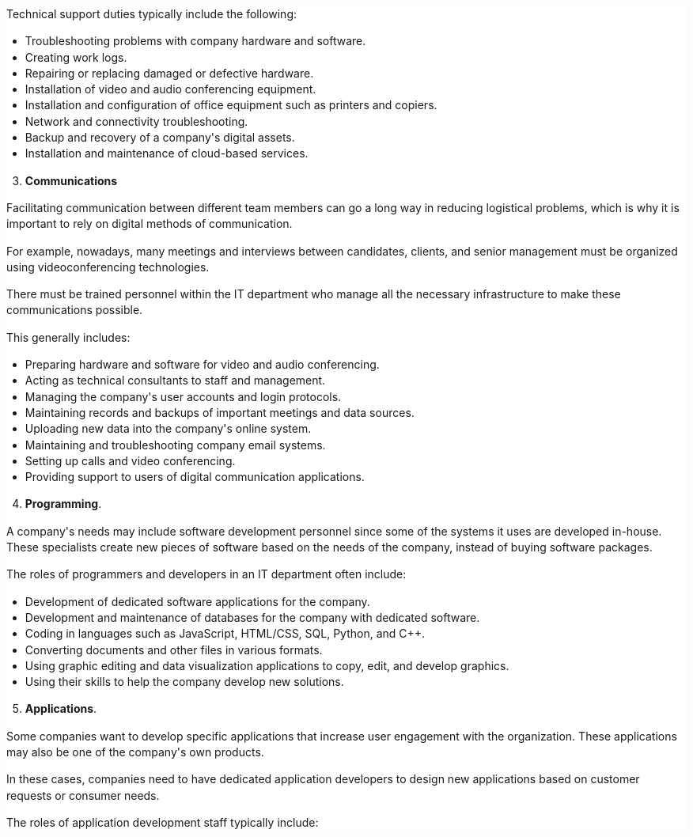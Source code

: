 Technical support duties typically include the following:

- Troubleshooting problems with company hardware and software.
- Creating work logs.
- Repairing or replacing damaged or defective hardware.
- Installation of video and audio conferencing equipment.
- Installation and configuration of office equipment such as printers and copiers.
- Network and connectivity troubleshooting.
- Backup and recovery of a company's digital assets.
- Installation and maintenance of cloud-based services.

3. **Communications**

Facilitating communication between different team members can go a long way in reducing logistical problems, which is why it is important to rely on digital methods of communication.

For example, nowadays, many meetings and interviews between candidates, clients, and senior management must be organized using videoconferencing technologies.

There must be trained personnel within the IT department who manage all the necessary infrastructure to make these communications possible.

This generally includes:

- Preparing hardware and software for video and audio conferencing.
- Acting as technical consultants to staff and management.
- Managing the company's user accounts and login protocols.
- Maintaining records and backups of important meetings and data sources.
- Uploading new data into the company's online system.
- Maintaining and troubleshooting company email systems.
- Setting up calls and video conferencing.
- Providing support to users of digital communication applications.

4. **Programming**.

A company's needs may include software development personnel since some of the systems it uses are developed in-house. These specialists create new pieces of software based on the needs of the company, instead of buying software packages.

The roles of programmers and developers in an IT department often include:

- Development of dedicated software applications for the company.
- Development and maintenance of databases for the company with dedicated software.
- Coding in languages such as JavaScript, HTML/CSS, SQL, Python, and C++.
- Converting documents and other files in various formats.
- Using graphic editing and data visualization applications to copy, edit, and develop graphics.
- Using their skills to help the company develop new solutions.

5. **Applications**.

Some companies want to develop specific applications that increase user engagement with the organization. These applications may also be one of the company's own products.

In these cases, companies need to have dedicated application developers to design new applications based on customer requests or consumer needs.

The roles of application development staff typically include:
